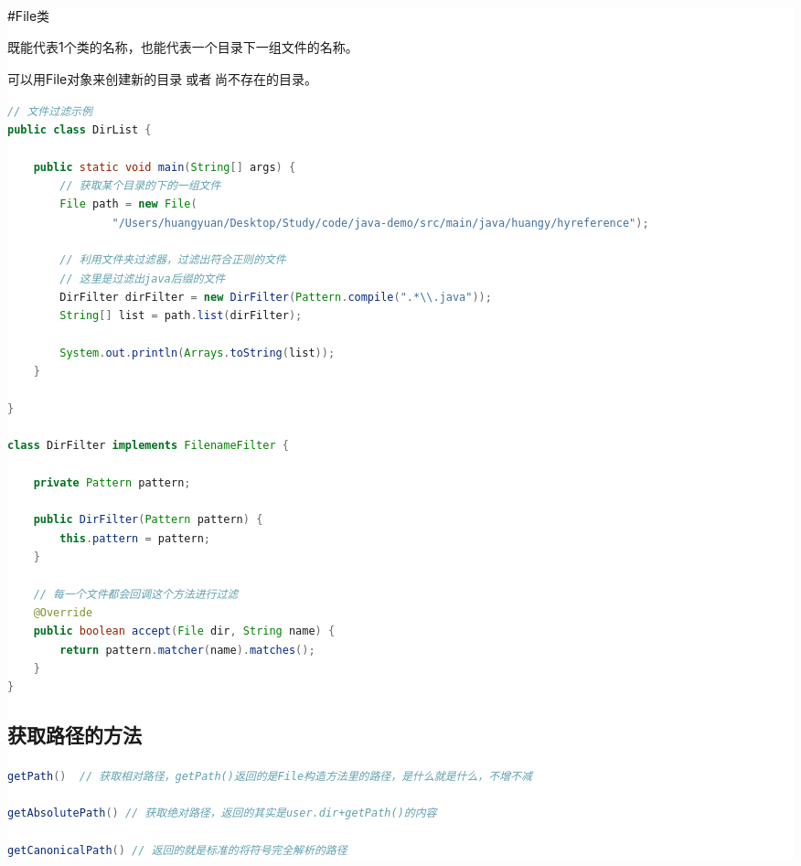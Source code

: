 #File类

既能代表1个类的名称，也能代表一个目录下一组文件的名称。

可以用File对象来创建新的目录 或者 尚不存在的目录。

```java
// 文件过滤示例
public class DirList {

    public static void main(String[] args) {
        // 获取某个目录的下的一组文件
        File path = new File(
                "/Users/huangyuan/Desktop/Study/code/java-demo/src/main/java/huangy/hyreference");

        // 利用文件夹过滤器，过滤出符合正则的文件
        // 这里是过滤出java后缀的文件
        DirFilter dirFilter = new DirFilter(Pattern.compile(".*\\.java"));
        String[] list = path.list(dirFilter);

        System.out.println(Arrays.toString(list));
    }

}

class DirFilter implements FilenameFilter {

    private Pattern pattern;

    public DirFilter(Pattern pattern) {
        this.pattern = pattern;
    }

    // 每一个文件都会回调这个方法进行过滤
    @Override
    public boolean accept(File dir, String name) {
        return pattern.matcher(name).matches();
    }
}
```



## 获取路径的方法

```java
getPath()  // 获取相对路径，getPath()返回的是File构造方法里的路径，是什么就是什么，不增不减
  
getAbsolutePath() // 获取绝对路径，返回的其实是user.dir+getPath()的内容
  
getCanonicalPath() // 返回的就是标准的将符号完全解析的路径  
```


